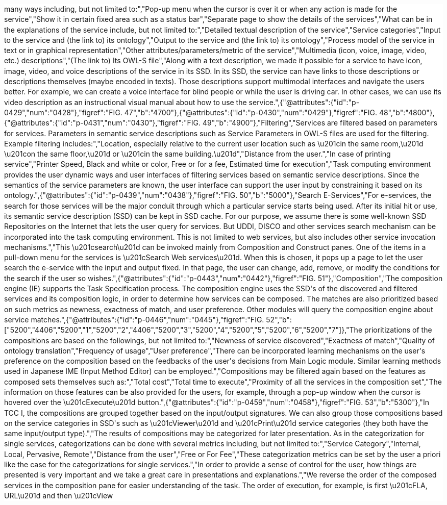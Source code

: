 many ways including, but not limited to:","Pop-up menu when the cursor is over it or when any action is made for the service","Show it in certain fixed area such as a status bar","Separate page to show the details of the services","What can be in the explanations of the service include, but not limited to:","Detailed textual description of the service","Service categories","Input to the service and (the link to) its ontology","Output to the service and (the link to) its ontology","Process model of the service in text or in graphical representation","Other attributes\/parameters\/metric of the service","Multimedia (icon, voice, image, video, etc.) descriptions","(The link to) Its OWL-S file","Along with a text description, we made it possible for a service to have icon, image, video, and voice descriptions of the service in its SSD. In its SSD, the service can have links to those descriptions or descriptions themselves (maybe encoded in texts). Those descriptions support multimodal interfaces and navigate the users better. For example, we can create a voice interface for blind people or while the user is driving car. In other cases, we can use its video description as an instructional visual manual about how to use the service.",{"@attributes":{"id":"p-0429","num":"0428"},"figref":"FIG. 47","b":"4700"},{"@attributes":{"id":"p-0430","num":"0429"},"figref":"FIG. 48","b":"4800"},{"@attributes":{"id":"p-0431","num":"0430"},"figref":"FIG. 49","b":"4900"},"Filtering","Services are filtered based on parameters for services. Parameters in semantic service descriptions such as Service Parameters in OWL-S files are used for the filtering. Example filtering includes:","Location, especially relative to the current user location such as \u201cin the same room,\u201d \u201con the same floor,\u201d or \u201cin the same building.\u201d","Distance from the user.","In case of printing service","Printer Speed, Black and white or color, Free or for a fee, Estimated time for execution","Task computing environment provides the user dynamic ways and user interfaces of filtering services based on semantic service descriptions. Since the semantics of the service parameters are known, the user interface can support the user input by constraining it based on its ontology.",{"@attributes":{"id":"p-0439","num":"0438"},"figref":"FIG. 50","b":"5000"},"Search E-Services","For e-services, the search for those services will be the major conduit through which a particular service starts being used. After its initial hit or use, its semantic service description (SSD) can be kept in SSD cache. For our purpose, we assume there is some well-known SSD Repositories on the Internet that lets the user query for services. But UDDI, DISCO and other services search mechanism can be incorporated into the task computing environment. This is not limited to web services, but also includes other service invocation mechanisms.","This \u201csearch\u201d can be invoked mainly from Composition and Construct panes. One of the items in a pull-down menu for the services is \u201cSearch Web services\u201d. When this is chosen, it pops up a page to let the user search the e-service with the input and output fixed. In that page, the user can change, add, remove, or modify the conditions for the search if the user so wishes.",{"@attributes":{"id":"p-0443","num":"0442"},"figref":"FIG. 51"},"Composition","The composition engine (IE)  supports the Task Specification process. The composition engine  uses the SSD's of the discovered and filtered services and its composition logic, in order to determine how services can be composed. The matches are also prioritized based on such metrics as newness, exactness of match, and user preference. Other modules will query the composition engine about service matches.",{"@attributes":{"id":"p-0446","num":"0445"},"figref":"FIG. 52","b":["5200","4406","5200","1","5200","2","4406","5200","3","5200","4","5200","5","5200","6","5200","7"]},"The prioritizations of the compositions are based on the followings, but not limited to:","Newness of service discovered","Exactness of match","Quality of ontology translation","Frequency of usage","User preference","There can be incorporated learning mechanisms on the user's preference on the composition based on the feedbacks of the user's decisions from Main Logic module. Similar learning methods used in Japanese IME (Input Method Editor) can be employed.","Compositions may be filtered again based on the features as composed sets themselves such as:","Total cost","Total time to execute","Proximity of all the services in the composition set","The information on those features can be also provided for the users, for example, through a pop-up window when the cursor is hovered over the \u201cExecute\u201d button.",{"@attributes":{"id":"p-0459","num":"0458"},"figref":"FIG. 53","b":"5300"},"In TCC I, the compositions are grouped together based on the input\/output signatures. We can also group those compositions based on the service categories in SSD's such as \u201cViewer\u201d and \u201cPrint\u201d service categories (they both have the same input\/output type).","The results of compositions may be categorized for later presentation. As in the categorization for single services, categorizations can be done with several metrics including, but not limited to:","Service Category","Internal, Local, Pervasive, Remote","Distance from the user","Free or For Fee","These categorization metrics can be set by the user a priori like the case for the categorizations for single services.","In order to provide a sense of control for the user, how things are presented is very important and we take a great care in presentations and explanations.","We reverse the order of the composed services in the composition pane for easier understanding of the task. The order of execution, for example, is first \u201cFLA, URL\u201d and then \u201cView